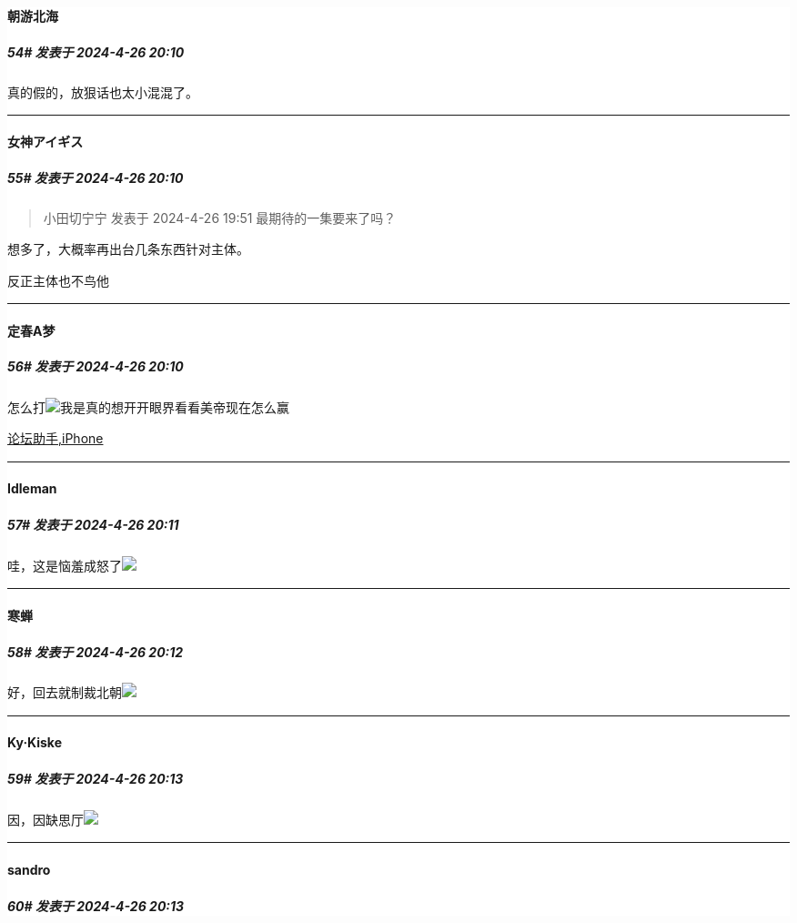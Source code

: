 ####  朝游北海  
##### 54#       发表于 2024-4-26 20:10

真的假的，放狠话也太小混混了。

*****

####  女神アイギス  
##### 55#       发表于 2024-4-26 20:10

<blockquote>小田切宁宁 发表于 2024-4-26 19:51
最期待的一集要来了吗？</blockquote>
想多了，大概率再出台几条东西针对主体。

反正主体也不鸟他

*****

####  定春A梦  
##### 56#       发表于 2024-4-26 20:10

怎么打<img src="https://static.saraba1st.com/image/smiley/face2017/067.png" referrerpolicy="no-referrer">我是真的想开开眼界看看美帝现在怎么赢

[论坛助手,iPhone](https://bbs.saraba1st.com/2b/forum.php?mod=viewthread&amp;tid=2029836)

*****

####  Idleman  
##### 57#       发表于 2024-4-26 20:11

哇，这是恼羞成怒了<img src="https://static.saraba1st.com/image/smiley/face2017/067.png" referrerpolicy="no-referrer">


*****

####  寒蝉  
##### 58#       发表于 2024-4-26 20:12

好，回去就制裁北朝<img src="https://static.saraba1st.com/image/smiley/face2017/134.png" referrerpolicy="no-referrer">

*****

####  Ky·Kiske  
##### 59#       发表于 2024-4-26 20:13

因，因缺思厅<img src="https://static.saraba1st.com/image/smiley/face2017/067.png" referrerpolicy="no-referrer">

*****

####  sandro  
##### 60#       发表于 2024-4-26 20:13
